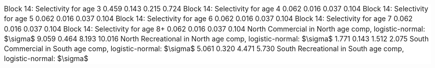    <td style="text-align:left;"> Block 14: Selectivity for age 3 </td>
   <td style="text-align:right;"> 0.459 </td>
   <td style="text-align:right;"> 0.143 </td>
   <td style="text-align:right;"> 0.215 </td>
   <td style="text-align:right;"> 0.724 </td>
  </tr>
  <tr>
   <td style="text-align:left;"> Block 14: Selectivity for age 4 </td>
   <td style="text-align:right;"> 0.062 </td>
   <td style="text-align:right;"> 0.016 </td>
   <td style="text-align:right;"> 0.037 </td>
   <td style="text-align:right;"> 0.104 </td>
  </tr>
  <tr>
   <td style="text-align:left;"> Block 14: Selectivity for age 5 </td>
   <td style="text-align:right;"> 0.062 </td>
   <td style="text-align:right;"> 0.016 </td>
   <td style="text-align:right;"> 0.037 </td>
   <td style="text-align:right;"> 0.104 </td>
  </tr>
  <tr>
   <td style="text-align:left;"> Block 14: Selectivity for age 6 </td>
   <td style="text-align:right;"> 0.062 </td>
   <td style="text-align:right;"> 0.016 </td>
   <td style="text-align:right;"> 0.037 </td>
   <td style="text-align:right;"> 0.104 </td>
  </tr>
  <tr>
   <td style="text-align:left;"> Block 14: Selectivity for age 7 </td>
   <td style="text-align:right;"> 0.062 </td>
   <td style="text-align:right;"> 0.016 </td>
   <td style="text-align:right;"> 0.037 </td>
   <td style="text-align:right;"> 0.104 </td>
  </tr>
  <tr>
   <td style="text-align:left;"> Block 14: Selectivity for age 8+ </td>
   <td style="text-align:right;"> 0.062 </td>
   <td style="text-align:right;"> 0.016 </td>
   <td style="text-align:right;"> 0.037 </td>
   <td style="text-align:right;"> 0.104 </td>
  </tr>
  <tr>
   <td style="text-align:left;"> North Commercial in North age comp, logistic-normal: $\sigma$ </td>
   <td style="text-align:right;"> 9.059 </td>
   <td style="text-align:right;"> 0.464 </td>
   <td style="text-align:right;"> 8.193 </td>
   <td style="text-align:right;"> 10.016 </td>
  </tr>
  <tr>
   <td style="text-align:left;"> North Recreational in North age comp, logistic-normal: $\sigma$ </td>
   <td style="text-align:right;"> 1.771 </td>
   <td style="text-align:right;"> 0.143 </td>
   <td style="text-align:right;"> 1.512 </td>
   <td style="text-align:right;"> 2.075 </td>
  </tr>
  <tr>
   <td style="text-align:left;"> South Commercial in South age comp, logistic-normal: $\sigma$ </td>
   <td style="text-align:right;"> 5.061 </td>
   <td style="text-align:right;"> 0.320 </td>
   <td style="text-align:right;"> 4.471 </td>
   <td style="text-align:right;"> 5.730 </td>
  </tr>
  <tr>
   <td style="text-align:left;"> South Recreational in South age comp, logistic-normal: $\sigma$ </td>